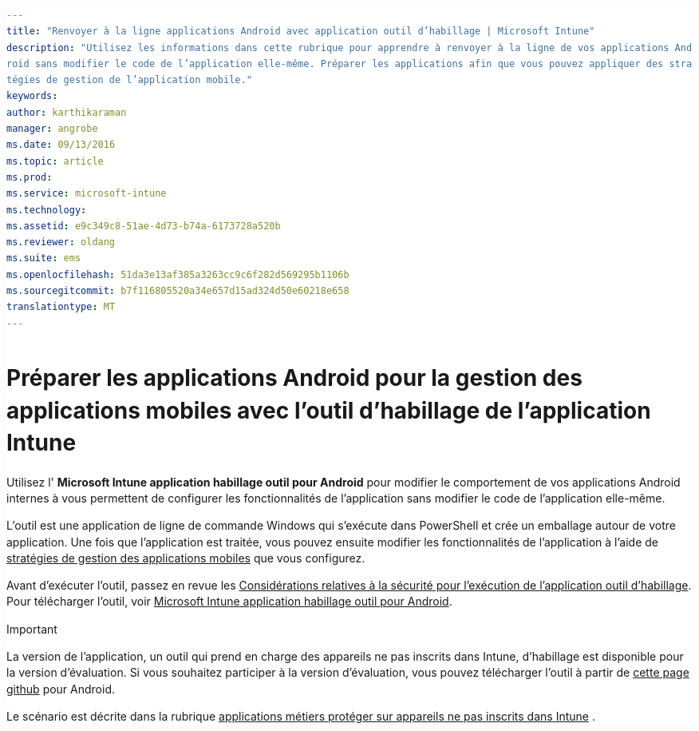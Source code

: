```yaml
---
title: "Renvoyer à la ligne applications Android avec application outil d’habillage | Microsoft Intune"
description: "Utilisez les informations dans cette rubrique pour apprendre à renvoyer à la ligne de vos applications Android sans modifier le code de l’application elle-même. Préparer les applications afin que vous pouvez appliquer des stratégies de gestion de l’application mobile."
keywords: 
author: karthikaraman
manager: angrobe
ms.date: 09/13/2016
ms.topic: article
ms.prod: 
ms.service: microsoft-intune
ms.technology: 
ms.assetid: e9c349c8-51ae-4d73-b74a-6173728a520b
ms.reviewer: oldang
ms.suite: ems
ms.openlocfilehash: 51da3e13af385a3263cc9c6f282d569295b1106b
ms.sourcegitcommit: b7f116805520a34e657d15ad324d50e60218e658
translationtype: MT
---
```

# Préparer les applications Android pour la gestion des applications mobiles avec l’outil d’habillage de l’application Intune
Utilisez l' **Microsoft Intune application habillage outil pour Android** pour modifier le comportement de vos applications Android internes à vous permettent de configurer les fonctionnalités de l’application sans modifier le code de l’application elle-même.

L’outil est une application de ligne de commande Windows qui s’exécute dans PowerShell et crée un emballage autour de votre application. Une fois que l’application est traitée, vous pouvez ensuite modifier les fonctionnalités de l’application à l’aide de [stratégies de gestion des applications mobiles](configure-and-deploy-mobile-application-management-policies-in-the-microsoft-intune-console.md) que vous configurez.


Avant d’exécuter l’outil, passez en revue les [Considérations relatives à la sécurité pour l’exécution de l’application outil d’habillage](#security-considerations-for-running-the-app-wrapping-tool). Pour télécharger l’outil, voir [Microsoft Intune application habillage outil pour Android](https://www.microsoft.com/download/details.aspx?id=47267).

>[!IMPORTANT]
>La version de l’application, un outil qui prend en charge des appareils ne pas inscrits dans Intune, d’habillage est disponible pour la version d’évaluation. Si vous souhaitez participer à la version d’évaluation, vous pouvez télécharger l’outil à partir de [cette page github](https://github.com/msintuneappsdk/intune-app-wrapper-android-preview) pour Android.

Le scénario est décrite dans la rubrique [applications métiers protéger sur appareils ne pas inscrits dans Intune](protect-line-of-business-apps-and-data-on-devices-not-enrolled-in-microsoft-intune.md) .
